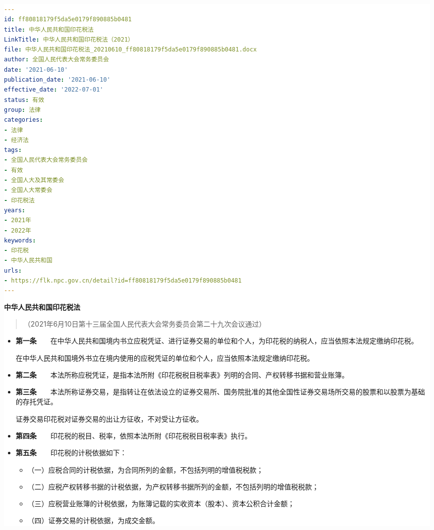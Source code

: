 ```yaml
---
id: ff80818179f5da5e0179f890885b0481
title: 中华人民共和国印花税法
LinkTitle: 中华人民共和国印花税法（2021）
file: 中华人民共和国印花税法_20210610_ff80818179f5da5e0179f890885b0481.docx
author: 全国人民代表大会常务委员会
date: '2021-06-10'
publication_date: '2021-06-10'
effective_date: '2022-07-01'
status: 有效
group: 法律
categories:
- 法律
- 经济法
tags:
- 全国人民代表大会常务委员会
- 有效
- 全国人大及其常委会
- 全国人大常委会
- 印花税法
years:
- 2021年
- 2022年
keywords:
- 印花税
- 中华人民共和国
urls:
- https://flk.npc.gov.cn/detail?id=ff80818179f5da5e0179f890885b0481
---
```


**中华人民共和国印花税法**

> （2021年6月10日第十三届全国人民代表大会常务委员会第二十九次会议通过）

- **第一条**　　在中华人民共和国境内书立应税凭证、进行证券交易的单位和个人，为印花税的纳税人，应当依照本法规定缴纳印花税。

  在中华人民共和国境外书立在境内使用的应税凭证的单位和个人，应当依照本法规定缴纳印花税。

- **第二条**　　本法所称应税凭证，是指本法所附《印花税税目税率表》列明的合同、产权转移书据和营业账簿。

- **第三条**　　本法所称证券交易，是指转让在依法设立的证券交易所、国务院批准的其他全国性证券交易场所交易的股票和以股票为基础的存托凭证。

  证券交易印花税对证券交易的出让方征收，不对受让方征收。

- **第四条**　　印花税的税目、税率，依照本法所附《印花税税目税率表》执行。

- **第五条**　　印花税的计税依据如下：

  - （一）应税合同的计税依据，为合同所列的金额，不包括列明的增值税税款；

  - （二）应税产权转移书据的计税依据，为产权转移书据所列的金额，不包括列明的增值税税款；

  - （三）应税营业账簿的计税依据，为账簿记载的实收资本（股本）、资本公积合计金额；

  - （四）证券交易的计税依据，为成交金额。
